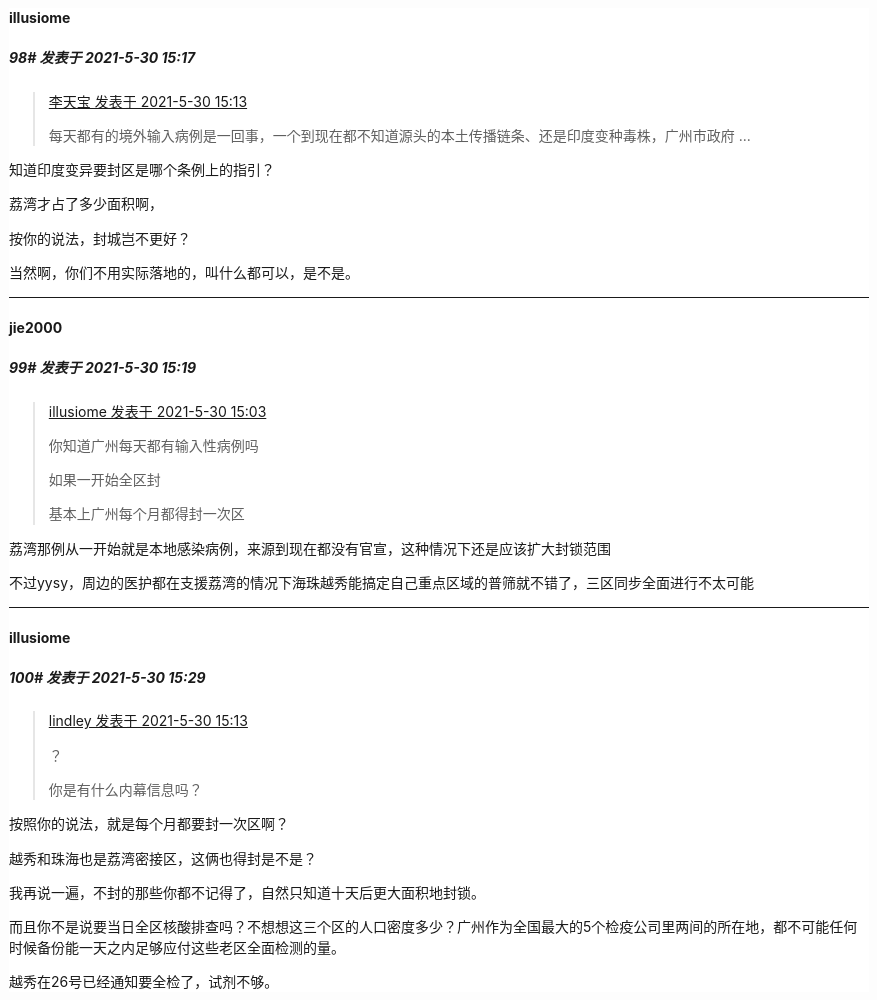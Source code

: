 ####  illusiome  
##### 98#       发表于 2021-5-30 15:17


<blockquote><a href="httphttps://bbs.saraba1st.com/2b/forum.php?mod=redirect&amp;goto=findpost&amp;pid=51421460&amp;ptid=2006874" target="_blank">李天宝 发表于 2021-5-30 15:13</a>

每天都有的境外输入病例是一回事，一个到现在都不知道源头的本土传播链条、还是印度变种毒株，广州市政府 ...</blockquote>
知道印度变异要封区是哪个条例上的指引？

荔湾才占了多少面积啊，

按你的说法，封城岂不更好？


当然啊，你们不用实际落地的，叫什么都可以，是不是。


*****

####  jie2000  
##### 99#       发表于 2021-5-30 15:19


<blockquote><a href="httphttps://bbs.saraba1st.com/2b/forum.php?mod=redirect&amp;goto=findpost&amp;pid=51421357&amp;ptid=2006874" target="_blank">illusiome 发表于 2021-5-30 15:03</a>

你知道广州每天都有输入性病例吗

如果一开始全区封

基本上广州每个月都得封一次区</blockquote>
荔湾那例从一开始就是本地感染病例，来源到现在都没有官宣，这种情况下还是应该扩大封锁范围


不过yysy，周边的医护都在支援荔湾的情况下海珠越秀能搞定自己重点区域的普筛就不错了，三区同步全面进行不太可能


*****

####  illusiome  
##### 100#       发表于 2021-5-30 15:29


<blockquote><a href="httphttps://bbs.saraba1st.com/2b/forum.php?mod=redirect&amp;goto=findpost&amp;pid=51421462&amp;ptid=2006874" target="_blank">lindley 发表于 2021-5-30 15:13</a>

？


你是有什么内幕信息吗？</blockquote>
按照你的说法，就是每个月都要封一次区啊？

越秀和珠海也是荔湾密接区，这俩也得封是不是？


我再说一遍，不封的那些你都不记得了，自然只知道十天后更大面积地封锁。


而且你不是说要当日全区核酸排查吗？不想想这三个区的人口密度多少？广州作为全国最大的5个检疫公司里两间的所在地，都不可能任何时候备份能一天之内足够应付这些老区全面检测的量。

越秀在26号已经通知要全检了，试剂不够。
